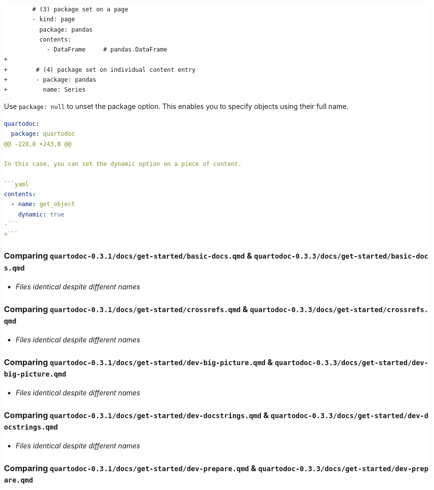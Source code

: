  ```
         # (3) package set on a page
         - kind: page
           package: pandas
           contents:
             - DataFrame     # pandas.DataFrame
+        
+        # (4) package set on individual content entry
+        - package: pandas
+          name: Series
 ```
 
 Use `package: null` to unset the package option. This enables you to specify objects using their full name.
 
 ```yaml
 quartodoc:
   package: quartodoc
@@ -228,8 +243,8 @@
 
 In this case, you can set the dynamic option on a piece of content.
 
 ```yaml
 contents:
   - name: get_object
     dynamic: true
-```
+```
```

### Comparing `quartodoc-0.3.1/docs/get-started/basic-docs.qmd` & `quartodoc-0.3.3/docs/get-started/basic-docs.qmd`

 * *Files identical despite different names*

### Comparing `quartodoc-0.3.1/docs/get-started/crossrefs.qmd` & `quartodoc-0.3.3/docs/get-started/crossrefs.qmd`

 * *Files identical despite different names*

### Comparing `quartodoc-0.3.1/docs/get-started/dev-big-picture.qmd` & `quartodoc-0.3.3/docs/get-started/dev-big-picture.qmd`

 * *Files identical despite different names*

### Comparing `quartodoc-0.3.1/docs/get-started/dev-docstrings.qmd` & `quartodoc-0.3.3/docs/get-started/dev-docstrings.qmd`

 * *Files identical despite different names*

### Comparing `quartodoc-0.3.1/docs/get-started/dev-prepare.qmd` & `quartodoc-0.3.3/docs/get-started/dev-prepare.qmd`

